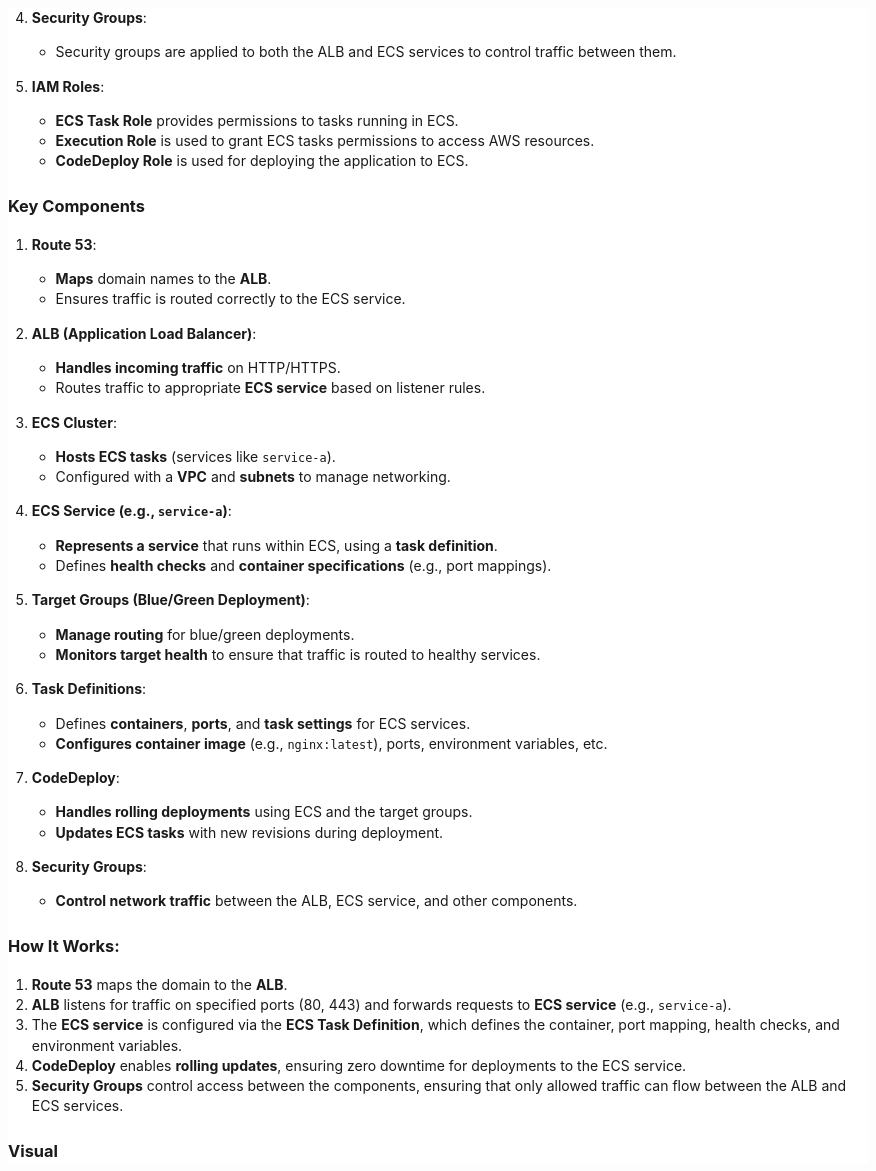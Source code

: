 4. **Security Groups**:
   - Security groups are applied to both the ALB and ECS services to control traffic between them.

5. **IAM Roles**:
   - **ECS Task Role** provides permissions to tasks running in ECS.
   - **Execution Role** is used to grant ECS tasks permissions to access AWS resources.
   - **CodeDeploy Role** is used for deploying the application to ECS.

### Key Components

1. **Route 53**:
   - **Maps** domain names to the **ALB**.
   - Ensures traffic is routed correctly to the ECS service.

2. **ALB (Application Load Balancer)**: 
   - **Handles incoming traffic** on HTTP/HTTPS.
   - Routes traffic to appropriate **ECS service** based on listener rules.

3. **ECS Cluster**:
   - **Hosts ECS tasks** (services like `service-a`).
   - Configured with a **VPC** and **subnets** to manage networking.

4. **ECS Service (e.g., `service-a`)**:
   - **Represents a service** that runs within ECS, using a **task definition**.
   - Defines **health checks** and **container specifications** (e.g., port mappings).

5. **Target Groups (Blue/Green Deployment)**:
   - **Manage routing** for blue/green deployments.
   - **Monitors target health** to ensure that traffic is routed to healthy services.

6. **Task Definitions**:
   - Defines **containers**, **ports**, and **task settings** for ECS services.
   - **Configures container image** (e.g., `nginx:latest`), ports, environment variables, etc.

7. **CodeDeploy**:
   - **Handles rolling deployments** using ECS and the target groups.
   - **Updates ECS tasks** with new revisions during deployment.

8. **Security Groups**:
   - **Control network traffic** between the ALB, ECS service, and other components.

### How It Works:

1. **Route 53** maps the domain to the **ALB**.
2. **ALB** listens for traffic on specified ports (80, 443) and forwards requests to **ECS service** (e.g., `service-a`).
3. The **ECS service** is configured via the **ECS Task Definition**, which defines the container, port mapping, health checks, and environment variables.
4. **CodeDeploy** enables **rolling updates**, ensuring zero downtime for deployments to the ECS service.
5. **Security Groups** control access between the components, ensuring that only allowed traffic can flow between the ALB and ECS services.

### Visual
